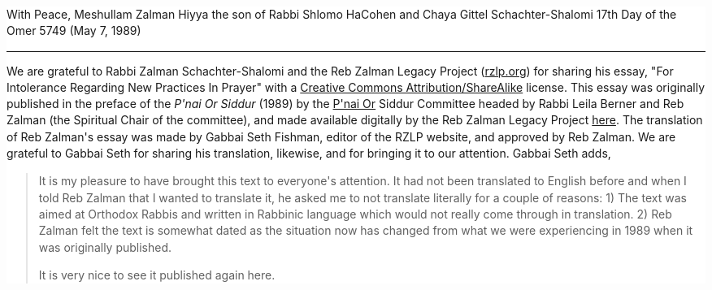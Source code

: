 <td style="vertical-align:top;" width="53%"><div class="english">
With Peace, Meshullam Zalman Hiyya the son of Rabbi Shlomo HaCohen and Chaya Gittel Schachter-Shalomi
17th Day of the Omer 5749 (May 7, 1989)
</td>
</tr>
</tbody>
</tbody></table>

<hr />

We are grateful to Rabbi Zalman Schachter-Shalomi and the Reb Zalman Legacy Project (<a href="http://rzlp.org">rzlp.org</a>) for sharing his essay, "For Intolerance Regarding New Practices In Prayer" with a <a href="http://creativecommons.org/licenses/by-sa/3.0/">Creative Commons Attribution/ShareAlike</a> license. This essay was originally published in the preface of the <em>P'nai Or Siddur</em> (1989) by the <a href="http://www.pnaior-phila.org/">P'nai Or</a> Siddur Committee headed by Rabbi Leila Berner and Reb Zalman (the Spiritual Chair of the committee), and made available digitally by the Reb Zalman Legacy Project <a href="http://www.jrhasidus.org/wordpress/?p=467">here</a>. The translation of Reb Zalman's essay was made by Gabbai Seth Fishman, editor of the RZLP website, and approved by Reb Zalman. We are grateful to Gabbai Seth for sharing his translation, likewise, and for bringing it to our attention. Gabbai Seth adds,

<blockquote>
It is my pleasure to have brought this text to everyone's attention.  It had not been translated to English before and when I told Reb Zalman that I wanted to translate it, he asked me to not translate literally for a couple of reasons:  1) The text was aimed at Orthodox Rabbis and written in Rabbinic language which would not really come through in translation.  2) Reb Zalman felt the text is somewhat dated as the situation now has changed from what we were experiencing in 1989 when it was originally published.

It is very nice to see it published again here.
</blockquote>
</body>
</html>